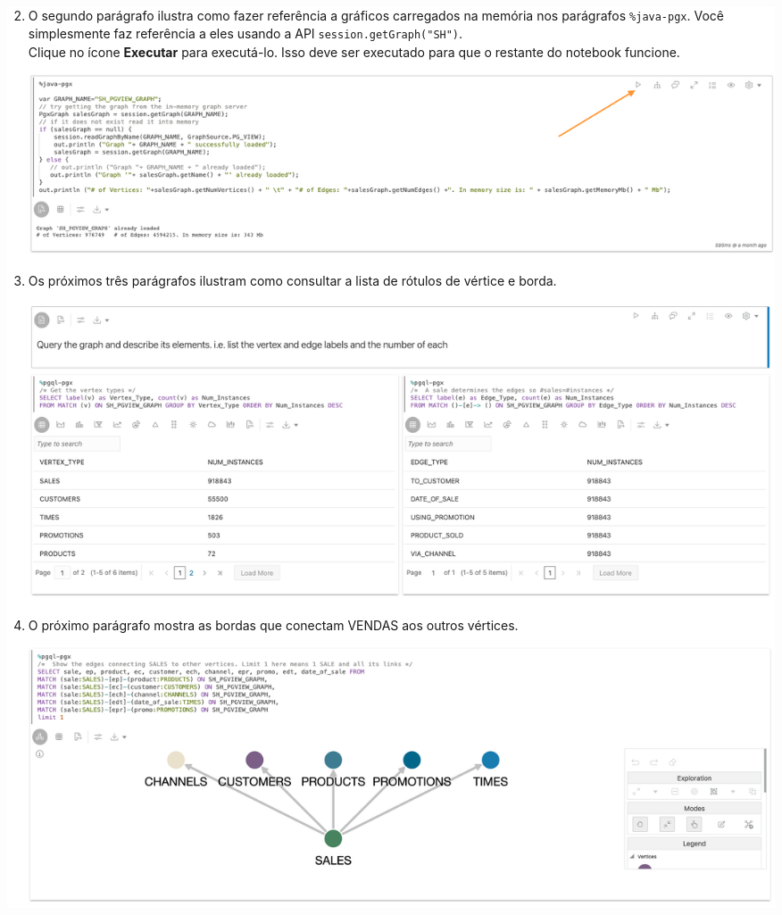 2.  O segundo parágrafo ilustra como fazer referência a gráficos carregados na memória nos parágrafos `%java-pgx`. Você simplesmente faz referência a eles usando a API `session.getGraph("SH")`.  
    Clique no ícone **Executar** para executá-lo. Isso deve ser executado para que o restante do notebook funcione.
    
    ![Execute o parágrafo java-pgx para carregar o gráfico na memória](./images/notebooks-get-sh-graph.png "Execute o parágrafo java-pgx para carregar o gráfico na memória ")
    
3.  Os próximos três parágrafos ilustram como consultar a lista de rótulos de vértice e borda.
    
    ![Obter rótulos de vértice e borda dos próximos três parágrafos](./images/notebooks-get-vertex-edge-labels.png "Obter rótulos de vértice e borda dos próximos três parágrafos ")
    
4.  O próximo parágrafo mostra as bordas que conectam VENDAS aos outros vértices.
    
    ![Este parágrafo mostra as bordas que conectam VENDAS aos outros vértices](./images/notebooks-connecting-verticies.png "Este parágrafo mostra as bordas que conectam VENDAS aos outros vértices ")
    